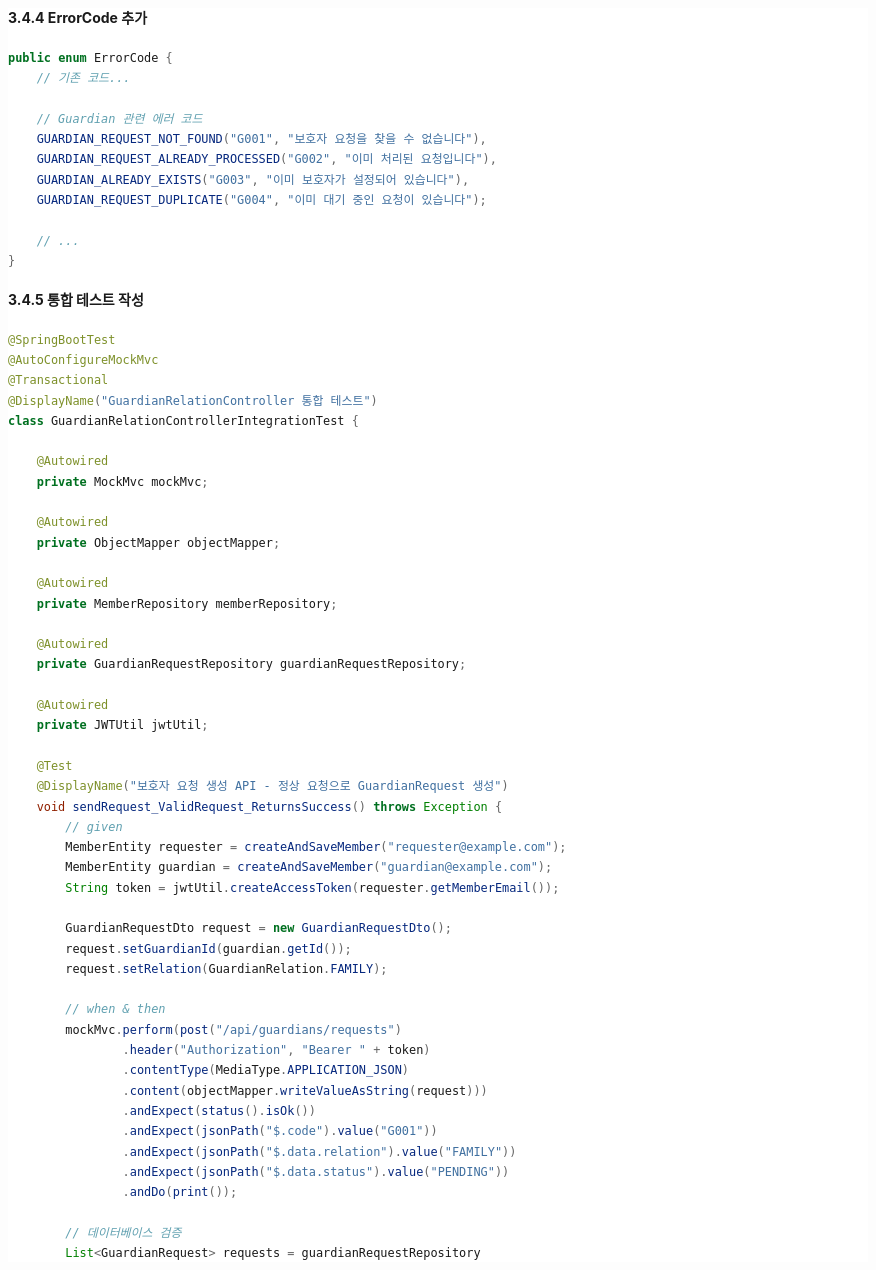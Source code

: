 #### 3.4.4 ErrorCode 추가

```java
public enum ErrorCode {
    // 기존 코드...

    // Guardian 관련 에러 코드
    GUARDIAN_REQUEST_NOT_FOUND("G001", "보호자 요청을 찾을 수 없습니다"),
    GUARDIAN_REQUEST_ALREADY_PROCESSED("G002", "이미 처리된 요청입니다"),
    GUARDIAN_ALREADY_EXISTS("G003", "이미 보호자가 설정되어 있습니다"),
    GUARDIAN_REQUEST_DUPLICATE("G004", "이미 대기 중인 요청이 있습니다");

    // ...
}
```

#### 3.4.5 통합 테스트 작성

```java
@SpringBootTest
@AutoConfigureMockMvc
@Transactional
@DisplayName("GuardianRelationController 통합 테스트")
class GuardianRelationControllerIntegrationTest {

    @Autowired
    private MockMvc mockMvc;

    @Autowired
    private ObjectMapper objectMapper;

    @Autowired
    private MemberRepository memberRepository;

    @Autowired
    private GuardianRequestRepository guardianRequestRepository;

    @Autowired
    private JWTUtil jwtUtil;

    @Test
    @DisplayName("보호자 요청 생성 API - 정상 요청으로 GuardianRequest 생성")
    void sendRequest_ValidRequest_ReturnsSuccess() throws Exception {
        // given
        MemberEntity requester = createAndSaveMember("requester@example.com");
        MemberEntity guardian = createAndSaveMember("guardian@example.com");
        String token = jwtUtil.createAccessToken(requester.getMemberEmail());

        GuardianRequestDto request = new GuardianRequestDto();
        request.setGuardianId(guardian.getId());
        request.setRelation(GuardianRelation.FAMILY);

        // when & then
        mockMvc.perform(post("/api/guardians/requests")
                .header("Authorization", "Bearer " + token)
                .contentType(MediaType.APPLICATION_JSON)
                .content(objectMapper.writeValueAsString(request)))
                .andExpect(status().isOk())
                .andExpect(jsonPath("$.code").value("G001"))
                .andExpect(jsonPath("$.data.relation").value("FAMILY"))
                .andExpect(jsonPath("$.data.status").value("PENDING"))
                .andDo(print());

        // 데이터베이스 검증
        List<GuardianRequest> requests = guardianRequestRepository
```